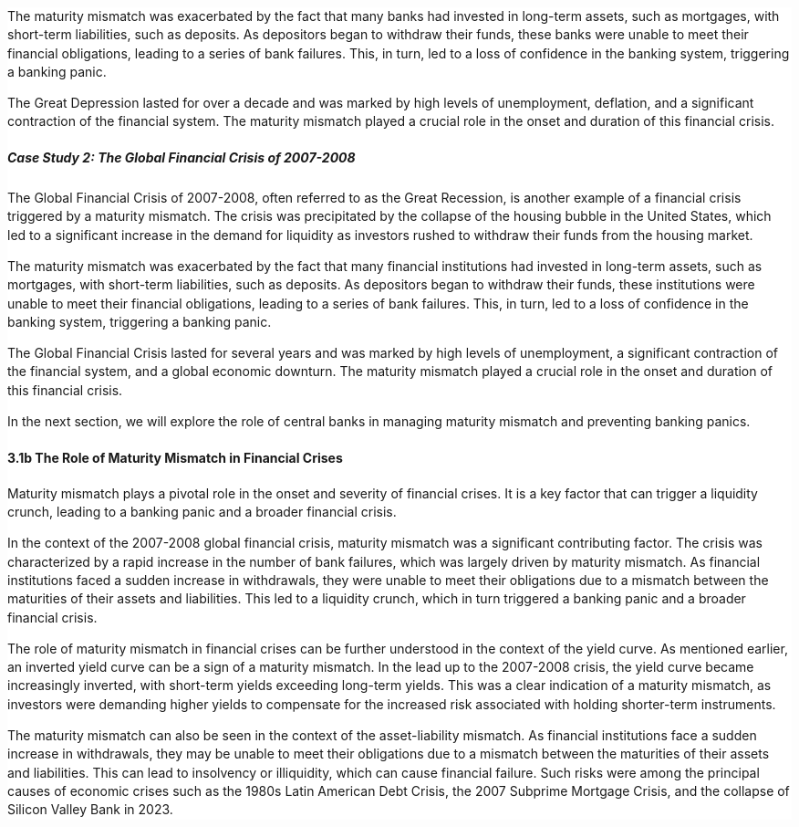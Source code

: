 The maturity mismatch was exacerbated by the fact that many banks had invested in long-term assets, such as mortgages, with short-term liabilities, such as deposits. As depositors began to withdraw their funds, these banks were unable to meet their financial obligations, leading to a series of bank failures. This, in turn, led to a loss of confidence in the banking system, triggering a banking panic.

The Great Depression lasted for over a decade and was marked by high levels of unemployment, deflation, and a significant contraction of the financial system. The maturity mismatch played a crucial role in the onset and duration of this financial crisis.

##### Case Study 2: The Global Financial Crisis of 2007-2008

The Global Financial Crisis of 2007-2008, often referred to as the Great Recession, is another example of a financial crisis triggered by a maturity mismatch. The crisis was precipitated by the collapse of the housing bubble in the United States, which led to a significant increase in the demand for liquidity as investors rushed to withdraw their funds from the housing market.

The maturity mismatch was exacerbated by the fact that many financial institutions had invested in long-term assets, such as mortgages, with short-term liabilities, such as deposits. As depositors began to withdraw their funds, these institutions were unable to meet their financial obligations, leading to a series of bank failures. This, in turn, led to a loss of confidence in the banking system, triggering a banking panic.

The Global Financial Crisis lasted for several years and was marked by high levels of unemployment, a significant contraction of the financial system, and a global economic downturn. The maturity mismatch played a crucial role in the onset and duration of this financial crisis.

In the next section, we will explore the role of central banks in managing maturity mismatch and preventing banking panics.




#### 3.1b The Role of Maturity Mismatch in Financial Crises

Maturity mismatch plays a pivotal role in the onset and severity of financial crises. It is a key factor that can trigger a liquidity crunch, leading to a banking panic and a broader financial crisis. 

In the context of the 2007-2008 global financial crisis, maturity mismatch was a significant contributing factor. The crisis was characterized by a rapid increase in the number of bank failures, which was largely driven by maturity mismatch. As financial institutions faced a sudden increase in withdrawals, they were unable to meet their obligations due to a mismatch between the maturities of their assets and liabilities. This led to a liquidity crunch, which in turn triggered a banking panic and a broader financial crisis.

The role of maturity mismatch in financial crises can be further understood in the context of the yield curve. As mentioned earlier, an inverted yield curve can be a sign of a maturity mismatch. In the lead up to the 2007-2008 crisis, the yield curve became increasingly inverted, with short-term yields exceeding long-term yields. This was a clear indication of a maturity mismatch, as investors were demanding higher yields to compensate for the increased risk associated with holding shorter-term instruments.

The maturity mismatch can also be seen in the context of the asset-liability mismatch. As financial institutions face a sudden increase in withdrawals, they may be unable to meet their obligations due to a mismatch between the maturities of their assets and liabilities. This can lead to insolvency or illiquidity, which can cause financial failure. Such risks were among the principal causes of economic crises such as the 1980s Latin American Debt Crisis, the 2007 Subprime Mortgage Crisis, and the collapse of Silicon Valley Bank in 2023.
